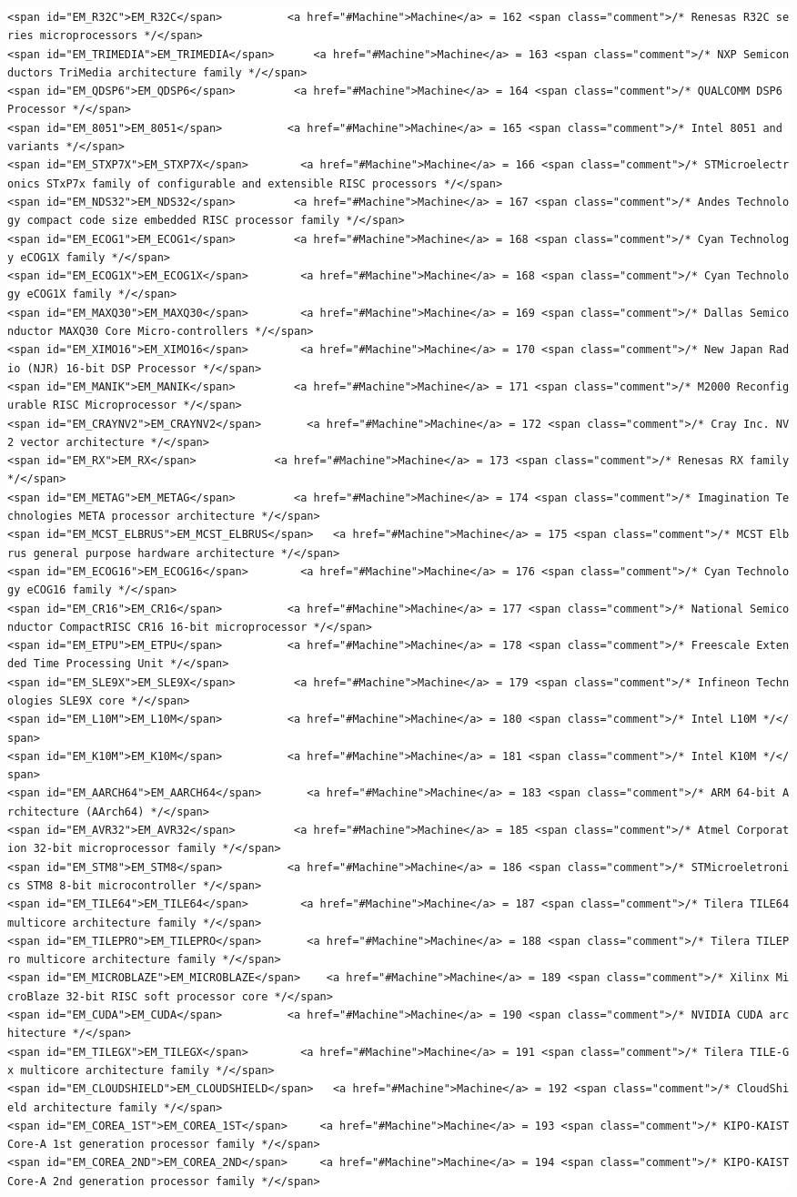     <span id="EM_R32C">EM_R32C</span>          <a href="#Machine">Machine</a> = 162 <span class="comment">/* Renesas R32C series microprocessors */</span>
    <span id="EM_TRIMEDIA">EM_TRIMEDIA</span>      <a href="#Machine">Machine</a> = 163 <span class="comment">/* NXP Semiconductors TriMedia architecture family */</span>
    <span id="EM_QDSP6">EM_QDSP6</span>         <a href="#Machine">Machine</a> = 164 <span class="comment">/* QUALCOMM DSP6 Processor */</span>
    <span id="EM_8051">EM_8051</span>          <a href="#Machine">Machine</a> = 165 <span class="comment">/* Intel 8051 and variants */</span>
    <span id="EM_STXP7X">EM_STXP7X</span>        <a href="#Machine">Machine</a> = 166 <span class="comment">/* STMicroelectronics STxP7x family of configurable and extensible RISC processors */</span>
    <span id="EM_NDS32">EM_NDS32</span>         <a href="#Machine">Machine</a> = 167 <span class="comment">/* Andes Technology compact code size embedded RISC processor family */</span>
    <span id="EM_ECOG1">EM_ECOG1</span>         <a href="#Machine">Machine</a> = 168 <span class="comment">/* Cyan Technology eCOG1X family */</span>
    <span id="EM_ECOG1X">EM_ECOG1X</span>        <a href="#Machine">Machine</a> = 168 <span class="comment">/* Cyan Technology eCOG1X family */</span>
    <span id="EM_MAXQ30">EM_MAXQ30</span>        <a href="#Machine">Machine</a> = 169 <span class="comment">/* Dallas Semiconductor MAXQ30 Core Micro-controllers */</span>
    <span id="EM_XIMO16">EM_XIMO16</span>        <a href="#Machine">Machine</a> = 170 <span class="comment">/* New Japan Radio (NJR) 16-bit DSP Processor */</span>
    <span id="EM_MANIK">EM_MANIK</span>         <a href="#Machine">Machine</a> = 171 <span class="comment">/* M2000 Reconfigurable RISC Microprocessor */</span>
    <span id="EM_CRAYNV2">EM_CRAYNV2</span>       <a href="#Machine">Machine</a> = 172 <span class="comment">/* Cray Inc. NV2 vector architecture */</span>
    <span id="EM_RX">EM_RX</span>            <a href="#Machine">Machine</a> = 173 <span class="comment">/* Renesas RX family */</span>
    <span id="EM_METAG">EM_METAG</span>         <a href="#Machine">Machine</a> = 174 <span class="comment">/* Imagination Technologies META processor architecture */</span>
    <span id="EM_MCST_ELBRUS">EM_MCST_ELBRUS</span>   <a href="#Machine">Machine</a> = 175 <span class="comment">/* MCST Elbrus general purpose hardware architecture */</span>
    <span id="EM_ECOG16">EM_ECOG16</span>        <a href="#Machine">Machine</a> = 176 <span class="comment">/* Cyan Technology eCOG16 family */</span>
    <span id="EM_CR16">EM_CR16</span>          <a href="#Machine">Machine</a> = 177 <span class="comment">/* National Semiconductor CompactRISC CR16 16-bit microprocessor */</span>
    <span id="EM_ETPU">EM_ETPU</span>          <a href="#Machine">Machine</a> = 178 <span class="comment">/* Freescale Extended Time Processing Unit */</span>
    <span id="EM_SLE9X">EM_SLE9X</span>         <a href="#Machine">Machine</a> = 179 <span class="comment">/* Infineon Technologies SLE9X core */</span>
    <span id="EM_L10M">EM_L10M</span>          <a href="#Machine">Machine</a> = 180 <span class="comment">/* Intel L10M */</span>
    <span id="EM_K10M">EM_K10M</span>          <a href="#Machine">Machine</a> = 181 <span class="comment">/* Intel K10M */</span>
    <span id="EM_AARCH64">EM_AARCH64</span>       <a href="#Machine">Machine</a> = 183 <span class="comment">/* ARM 64-bit Architecture (AArch64) */</span>
    <span id="EM_AVR32">EM_AVR32</span>         <a href="#Machine">Machine</a> = 185 <span class="comment">/* Atmel Corporation 32-bit microprocessor family */</span>
    <span id="EM_STM8">EM_STM8</span>          <a href="#Machine">Machine</a> = 186 <span class="comment">/* STMicroeletronics STM8 8-bit microcontroller */</span>
    <span id="EM_TILE64">EM_TILE64</span>        <a href="#Machine">Machine</a> = 187 <span class="comment">/* Tilera TILE64 multicore architecture family */</span>
    <span id="EM_TILEPRO">EM_TILEPRO</span>       <a href="#Machine">Machine</a> = 188 <span class="comment">/* Tilera TILEPro multicore architecture family */</span>
    <span id="EM_MICROBLAZE">EM_MICROBLAZE</span>    <a href="#Machine">Machine</a> = 189 <span class="comment">/* Xilinx MicroBlaze 32-bit RISC soft processor core */</span>
    <span id="EM_CUDA">EM_CUDA</span>          <a href="#Machine">Machine</a> = 190 <span class="comment">/* NVIDIA CUDA architecture */</span>
    <span id="EM_TILEGX">EM_TILEGX</span>        <a href="#Machine">Machine</a> = 191 <span class="comment">/* Tilera TILE-Gx multicore architecture family */</span>
    <span id="EM_CLOUDSHIELD">EM_CLOUDSHIELD</span>   <a href="#Machine">Machine</a> = 192 <span class="comment">/* CloudShield architecture family */</span>
    <span id="EM_COREA_1ST">EM_COREA_1ST</span>     <a href="#Machine">Machine</a> = 193 <span class="comment">/* KIPO-KAIST Core-A 1st generation processor family */</span>
    <span id="EM_COREA_2ND">EM_COREA_2ND</span>     <a href="#Machine">Machine</a> = 194 <span class="comment">/* KIPO-KAIST Core-A 2nd generation processor family */</span>
